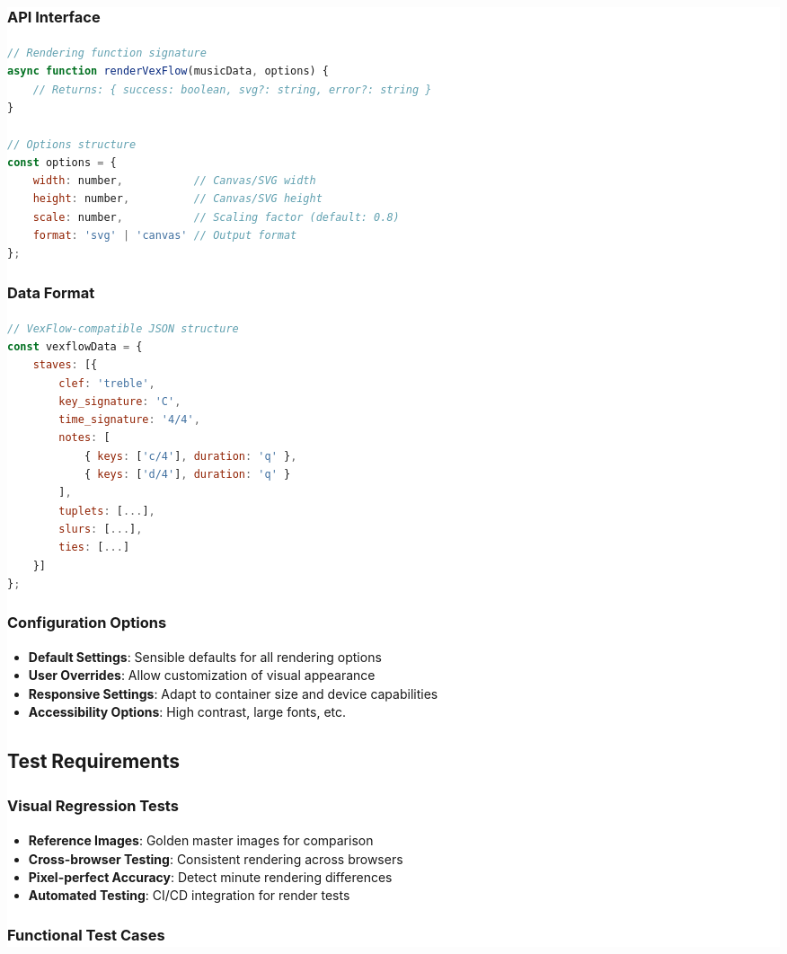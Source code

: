### API Interface
```javascript
// Rendering function signature
async function renderVexFlow(musicData, options) {
    // Returns: { success: boolean, svg?: string, error?: string }
}

// Options structure
const options = {
    width: number,           // Canvas/SVG width
    height: number,          // Canvas/SVG height
    scale: number,           // Scaling factor (default: 0.8)
    format: 'svg' | 'canvas' // Output format
};
```

### Data Format
```javascript
// VexFlow-compatible JSON structure
const vexflowData = {
    staves: [{
        clef: 'treble',
        key_signature: 'C',
        time_signature: '4/4',
        notes: [
            { keys: ['c/4'], duration: 'q' },
            { keys: ['d/4'], duration: 'q' }
        ],
        tuplets: [...],
        slurs: [...],
        ties: [...]
    }]
};
```

### Configuration Options
- **Default Settings**: Sensible defaults for all rendering options
- **User Overrides**: Allow customization of visual appearance
- **Responsive Settings**: Adapt to container size and device capabilities
- **Accessibility Options**: High contrast, large fonts, etc.

## Test Requirements

### Visual Regression Tests
- **Reference Images**: Golden master images for comparison
- **Cross-browser Testing**: Consistent rendering across browsers
- **Pixel-perfect Accuracy**: Detect minute rendering differences
- **Automated Testing**: CI/CD integration for render tests

### Functional Test Cases
